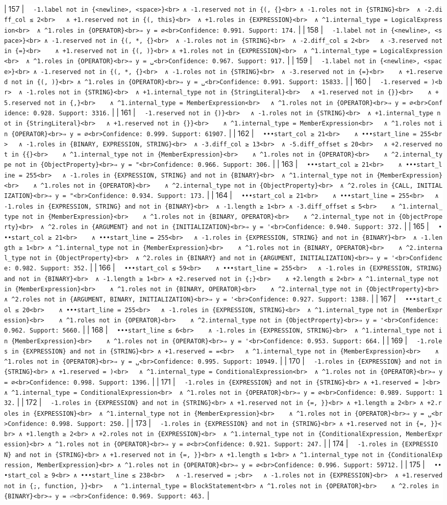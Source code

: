 | 157 | `  -1.label not in {<newline>, <space>}<br>	∧ -1.reserved not in {(, {}<br>	∧ -1.roles not in {STRING}<br>	∧ -2.diff_col ≤ 2<br>	∧ +1.reserved not in {(, this}<br>	∧ +1.roles in {EXPRESSION}<br>	∧ ^1.internal_type = LogicalExpression<br>	∧ ^1.roles in {OPERATOR}<br>⇒ y = ∅<br>Confidence: 0.991. Support: 174.` |
| 158 | `  -1.label not in {<newline>, <space>}<br>	∧ -1.reserved not in {(, *, {}<br>	∧ -1.roles not in {STRING}<br>	∧ -2.diff_col ≤ 2<br>	∧ -3.reserved not in {=}<br>	∧ +1.reserved not in {(, )}<br>	∧ +1.roles not in {EXPRESSION}<br>	∧ ^1.internal_type = LogicalExpression<br>	∧ ^1.roles in {OPERATOR}<br>⇒ y = ␣<br>Confidence: 0.967. Support: 917.` |
| 159 | `  -1.label not in {<newline>, <space>}<br>	∧ -1.reserved not in {(, *, {}<br>	∧ -1.roles not in {STRING}<br>	∧ -3.reserved not in {=}<br>	∧ +1.reserved not in {(, )}<br>	∧ ^1.roles in {OPERATOR}<br>⇒ y = ␣<br>Confidence: 0.991. Support: 15833.` |
| 160 | `  -1.reserved = )<br>	∧ -1.roles not in {STRING}<br>	∧ +1.internal_type not in {StringLiteral}<br>	∧ +1.reserved not in {}}<br>	∧ +5.reserved not in {,}<br>	∧ ^1.internal_type = MemberExpression<br>	∧ ^1.roles not in {OPERATOR}<br>⇒ y = ∅<br>Confidence: 0.928. Support: 3316.` |
| 161 | `  -1.reserved not in {)}<br>	∧ -1.roles not in {STRING}<br>	∧ +1.internal_type not in {StringLiteral}<br>	∧ +1.reserved not in {}}<br>	∧ ^1.internal_type = MemberExpression<br>	∧ ^1.roles not in {OPERATOR}<br>⇒ y = ∅<br>Confidence: 0.999. Support: 61907.` |
| 162 | `  •••start_col ≥ 21<br>	∧ •••start_line = 255<br>	∧ -1.roles in {BINARY, EXPRESSION, STRING}<br>	∧ -3.diff_col ≥ 13<br>	∧ -5.diff_offset ≤ 20<br>	∧ +2.reserved not in {{}<br>	∧ ^1.internal_type not in {MemberExpression}<br>	∧ ^1.roles not in {OPERATOR}<br>	∧ ^2.internal_type not in {ObjectProperty}<br>⇒ y = "<br>Confidence: 0.966. Support: 306.` |
| 163 | `  •••start_col ≥ 21<br>	∧ •••start_line = 255<br>	∧ -1.roles in {EXPRESSION, STRING} and not in {BINARY}<br>	∧ ^1.internal_type not in {MemberExpression}<br>	∧ ^1.roles not in {OPERATOR}<br>	∧ ^2.internal_type not in {ObjectProperty}<br>	∧ ^2.roles in {CALL, INITIALIZATION}<br>⇒ y = "<br>Confidence: 0.934. Support: 173.` |
| 164 | `  •••start_col ≥ 21<br>	∧ •••start_line = 255<br>	∧ -1.roles in {EXPRESSION, STRING} and not in {BINARY}<br>	∧ -1.length ≥ 1<br>	∧ -3.diff_offset ≤ 5<br>	∧ ^1.internal_type not in {MemberExpression}<br>	∧ ^1.roles not in {BINARY, OPERATOR}<br>	∧ ^2.internal_type not in {ObjectProperty}<br>	∧ ^2.roles in {ARGUMENT} and not in {INITIALIZATION}<br>⇒ y = '<br>Confidence: 0.940. Support: 372.` |
| 165 | `  •••start_col ≥ 21<br>	∧ •••start_line = 255<br>	∧ -1.roles in {EXPRESSION, STRING} and not in {BINARY}<br>	∧ -1.length ≥ 1<br>	∧ ^1.internal_type not in {MemberExpression}<br>	∧ ^1.roles not in {BINARY, OPERATOR}<br>	∧ ^2.internal_type not in {ObjectProperty}<br>	∧ ^2.roles in {BINARY} and not in {ARGUMENT, INITIALIZATION}<br>⇒ y = '<br>Confidence: 0.982. Support: 352.` |
| 166 | `  •••start_col ≤ 59<br>	∧ •••start_line = 255<br>	∧ -1.roles in {EXPRESSION, STRING} and not in {BINARY}<br>	∧ -1.length ≥ 1<br>	∧ +2.reserved not in {;}<br>	∧ +2.length ≤ 2<br>	∧ ^1.internal_type not in {MemberExpression}<br>	∧ ^1.roles not in {BINARY, OPERATOR}<br>	∧ ^2.internal_type not in {ObjectProperty}<br>	∧ ^2.roles not in {ARGUMENT, BINARY, INITIALIZATION}<br>⇒ y = '<br>Confidence: 0.927. Support: 1388.` |
| 167 | `  •••start_col ≤ 20<br>	∧ •••start_line = 255<br>	∧ -1.roles in {EXPRESSION, STRING}<br>	∧ ^1.internal_type not in {MemberExpression}<br>	∧ ^1.roles not in {OPERATOR}<br>	∧ ^2.internal_type not in {ObjectProperty}<br>⇒ y = '<br>Confidence: 0.962. Support: 5660.` |
| 168 | `  •••start_line ≤ 6<br>	∧ -1.roles in {EXPRESSION, STRING}<br>	∧ ^1.internal_type not in {MemberExpression}<br>	∧ ^1.roles not in {OPERATOR}<br>⇒ y = '<br>Confidence: 0.953. Support: 664.` |
| 169 | `  -1.roles in {EXPRESSION} and not in {STRING}<br>	∧ +1.reserved = =<br>	∧ ^1.internal_type not in {MemberExpression}<br>	∧ ^1.roles not in {OPERATOR}<br>⇒ y = ␣<br>Confidence: 0.995. Support: 10949.` |
| 170 | `  -1.roles in {EXPRESSION} and not in {STRING}<br>	∧ +1.reserved = )<br>	∧ ^1.internal_type = ConditionalExpression<br>	∧ ^1.roles not in {OPERATOR}<br>⇒ y = ∅<br>Confidence: 0.998. Support: 1396.` |
| 171 | `  -1.roles in {EXPRESSION} and not in {STRING}<br>	∧ +1.reserved = ]<br>	∧ ^1.internal_type = ConditionalExpression<br>	∧ ^1.roles not in {OPERATOR}<br>⇒ y = ∅<br>Confidence: 0.989. Support: 132.` |
| 172 | `  -1.roles in {EXPRESSION} and not in {STRING}<br>	∧ +1.reserved not in {=, }}<br>	∧ +1.length ≥ 2<br>	∧ +2.roles in {EXPRESSION}<br>	∧ ^1.internal_type not in {MemberExpression}<br>	∧ ^1.roles not in {OPERATOR}<br>⇒ y = ␣<br>Confidence: 0.998. Support: 250.` |
| 173 | `  -1.roles in {EXPRESSION} and not in {STRING}<br>	∧ +1.reserved not in {=, }}<br>	∧ +1.length ≥ 2<br>	∧ +2.roles not in {EXPRESSION}<br>	∧ ^1.internal_type not in {ConditionalExpression, MemberExpression}<br>	∧ ^1.roles not in {OPERATOR}<br>⇒ y = ∅<br>Confidence: 0.921. Support: 247.` |
| 174 | `  -1.roles in {EXPRESSION} and not in {STRING}<br>	∧ +1.reserved not in {=, }}<br>	∧ +1.length ≤ 1<br>	∧ ^1.internal_type not in {ConditionalExpression, MemberExpression}<br>	∧ ^1.roles not in {OPERATOR}<br>⇒ y = ∅<br>Confidence: 0.996. Support: 59712.` |
| 175 | `  •••start_col ≥ 9<br>	∧ •••start_line ≤ 238<br>	∧ -1.reserved = ;<br>	∧ -1.roles not in {EXPRESSION}<br>	∧ +1.reserved not in {;, function, }}<br>	∧ ^1.internal_type = BlockStatement<br>	∧ ^1.roles not in {OPERATOR}<br>	∧ ^2.roles in {BINARY}<br>⇒ y = ⏎<br>Confidence: 0.969. Support: 463.` |
